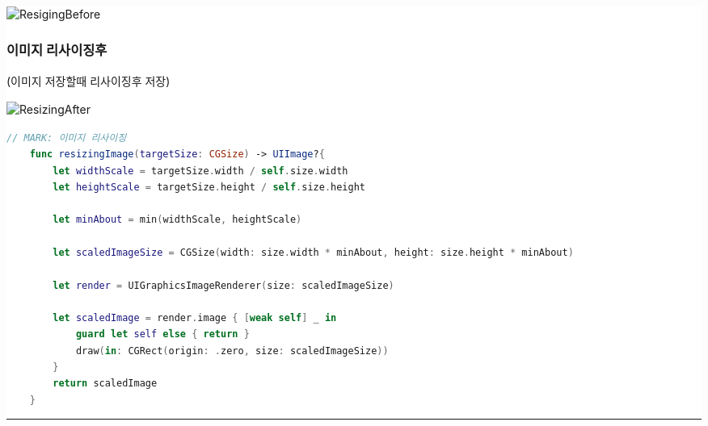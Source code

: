 ![ResigingBefore](https://github.com/Little-tale/MapbeDiary/assets/116441522/55b13036-d27a-49c1-a53f-209bc3d34961)


### 이미지 리사이징후
(이미지 저장할때 리사이징후 저장)

![ResizingAfter](https://github.com/Little-tale/MapbeDiary/assets/116441522/12a9198c-14b4-4fee-a42a-af9e63297af6)


```swift
// MARK: 이미지 리사이징
    func resizingImage(targetSize: CGSize) -> UIImage?{
        let widthScale = targetSize.width / self.size.width
        let heightScale = targetSize.height / self.size.height
        
        let minAbout = min(widthScale, heightScale)
        
        let scaledImageSize = CGSize(width: size.width * minAbout, height: size.height * minAbout)
        
        let render = UIGraphicsImageRenderer(size: scaledImageSize)
        
        let scaledImage = render.image { [weak self] _ in
            guard let self else { return }
            draw(in: CGRect(origin: .zero, size: scaledImageSize))
        }
        return scaledImage
    }
```

---
